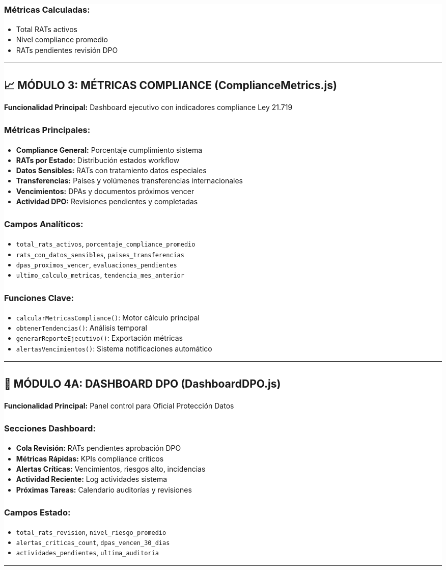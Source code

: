 ### Métricas Calculadas:
- Total RATs activos
- Nivel compliance promedio
- RATs pendientes revisión DPO

---

## 📈 MÓDULO 3: MÉTRICAS COMPLIANCE (ComplianceMetrics.js)
**Funcionalidad Principal:** Dashboard ejecutivo con indicadores compliance Ley 21.719

### Métricas Principales:
- **Compliance General:** Porcentaje cumplimiento sistema
- **RATs por Estado:** Distribución estados workflow
- **Datos Sensibles:** RATs con tratamiento datos especiales
- **Transferencias:** Países y volúmenes transferencias internacionales
- **Vencimientos:** DPAs y documentos próximos vencer
- **Actividad DPO:** Revisiones pendientes y completadas

### Campos Analíticos:
- `total_rats_activos`, `porcentaje_compliance_promedio`
- `rats_con_datos_sensibles`, `paises_transferencias`
- `dpas_proximos_vencer`, `evaluaciones_pendientes`
- `ultimo_calculo_metricas`, `tendencia_mes_anterior`

### Funciones Clave:
- `calcularMetricasCompliance()`: Motor cálculo principal
- `obtenerTendencias()`: Análisis temporal
- `generarReporteEjecutivo()`: Exportación métricas
- `alertasVencimientos()`: Sistema notificaciones automático

---

## 👤 MÓDULO 4A: DASHBOARD DPO (DashboardDPO.js)
**Funcionalidad Principal:** Panel control para Oficial Protección Datos

### Secciones Dashboard:
- **Cola Revisión:** RATs pendientes aprobación DPO
- **Métricas Rápidas:** KPIs compliance críticos
- **Alertas Críticas:** Vencimientos, riesgos alto, incidencias
- **Actividad Reciente:** Log actividades sistema
- **Próximas Tareas:** Calendario auditorías y revisiones

### Campos Estado:
- `total_rats_revision`, `nivel_riesgo_promedio`
- `alertas_criticas_count`, `dpas_vencen_30_dias`
- `actividades_pendientes`, `ultima_auditoria`

---
